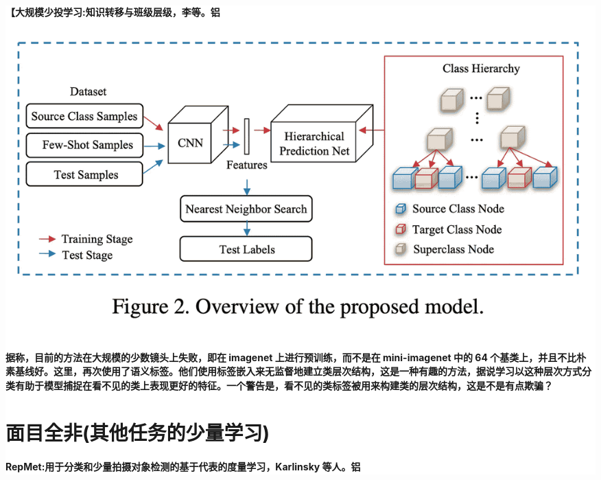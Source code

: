****【大规模少投学习:知识转移与班级层级，李等。铝****

****![](img/9697916e13717e96f732251f0633ae49.png)****

****据称，目前的方法在大规模的少数镜头上失败，即在 imagenet 上进行预训练，而不是在 mini-imagenet 中的 64 个基类上，并且不比朴素基线好。这里，再次使用了语义标签。他们使用标签嵌入来无监督地建立类层次结构，这是一种有趣的方法，据说学习以这种层次方式分类有助于模型捕捉在看不见的类上表现更好的特征。一个警告是，看不见的类标签被用来构建类的层次结构，这是不是有点欺骗？****

# ****面目全非(其他任务的少量学习)****

******RepMet:用于分类和少量拍摄对象检测的基于代表的度量学习**，Karlinsky 等人。铝****
